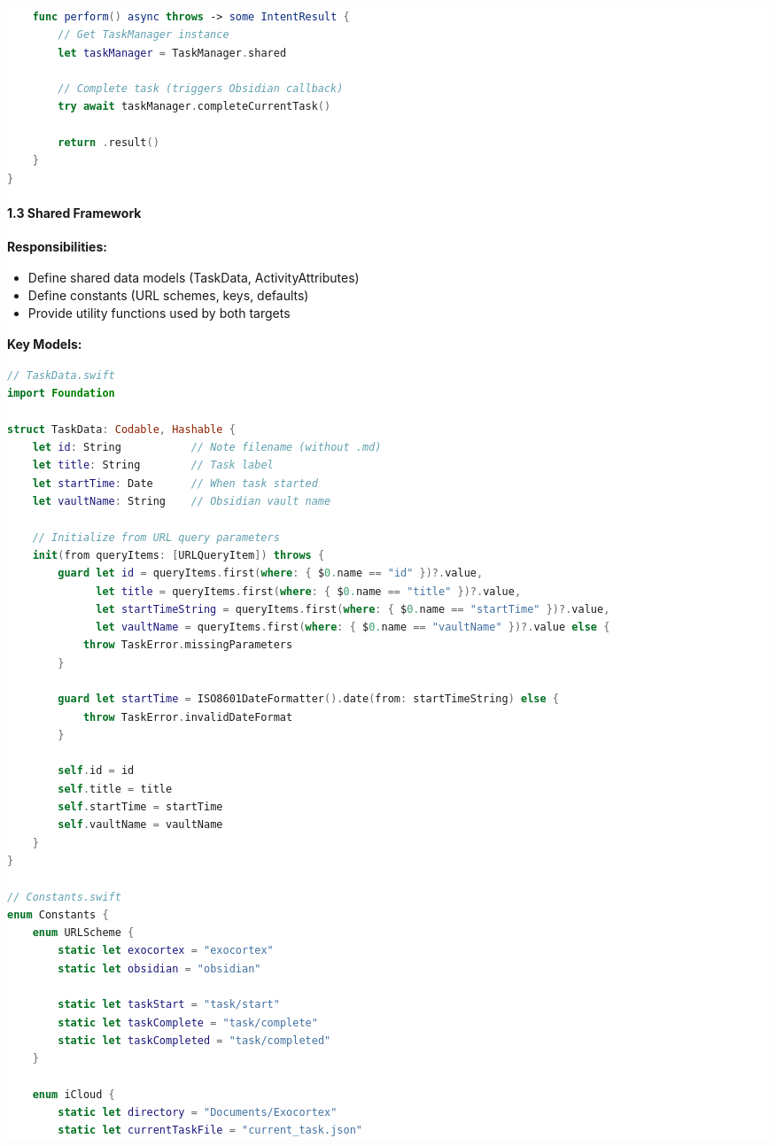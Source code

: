 ```swift
    func perform() async throws -> some IntentResult {
        // Get TaskManager instance
        let taskManager = TaskManager.shared

        // Complete task (triggers Obsidian callback)
        try await taskManager.completeCurrentTask()

        return .result()
    }
}
```

#### 1.3 Shared Framework

**Responsibilities:**
- Define shared data models (TaskData, ActivityAttributes)
- Define constants (URL schemes, keys, defaults)
- Provide utility functions used by both targets

**Key Models:**

```swift
// TaskData.swift
import Foundation

struct TaskData: Codable, Hashable {
    let id: String           // Note filename (without .md)
    let title: String        // Task label
    let startTime: Date      // When task started
    let vaultName: String    // Obsidian vault name

    // Initialize from URL query parameters
    init(from queryItems: [URLQueryItem]) throws {
        guard let id = queryItems.first(where: { $0.name == "id" })?.value,
              let title = queryItems.first(where: { $0.name == "title" })?.value,
              let startTimeString = queryItems.first(where: { $0.name == "startTime" })?.value,
              let vaultName = queryItems.first(where: { $0.name == "vaultName" })?.value else {
            throw TaskError.missingParameters
        }

        guard let startTime = ISO8601DateFormatter().date(from: startTimeString) else {
            throw TaskError.invalidDateFormat
        }

        self.id = id
        self.title = title
        self.startTime = startTime
        self.vaultName = vaultName
    }
}

// Constants.swift
enum Constants {
    enum URLScheme {
        static let exocortex = "exocortex"
        static let obsidian = "obsidian"

        static let taskStart = "task/start"
        static let taskComplete = "task/complete"
        static let taskCompleted = "task/completed"
    }

    enum iCloud {
        static let directory = "Documents/Exocortex"
        static let currentTaskFile = "current_task.json"
```